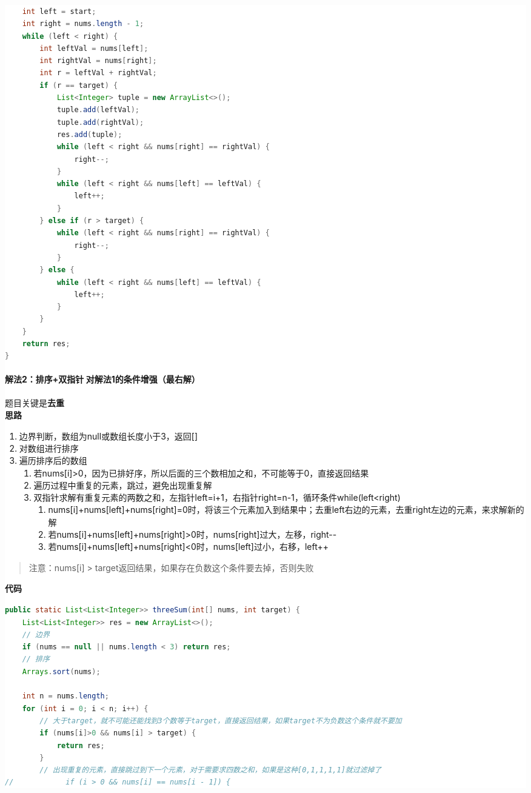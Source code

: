```java
    int left = start;
    int right = nums.length - 1;
    while (left < right) {
        int leftVal = nums[left];
        int rightVal = nums[right];
        int r = leftVal + rightVal;
        if (r == target) {
            List<Integer> tuple = new ArrayList<>();
            tuple.add(leftVal);
            tuple.add(rightVal);
            res.add(tuple);
            while (left < right && nums[right] == rightVal) {
                right--;
            }
            while (left < right && nums[left] == leftVal) {
                left++;
            }
        } else if (r > target) {
            while (left < right && nums[right] == rightVal) {
                right--;
            }
        } else {
            while (left < right && nums[left] == leftVal) {
                left++;
            }
        }
    }
    return res;
}
```

#### 解法2：排序+双指针 对解法1的条件增强（最右解）

题目关键是**去重**<br />**思路**

1. 边界判断，数组为null或数组长度小于3，返回[]
2. 对数组进行排序
3. 遍历排序后的数组
   1. 若nums[i]>0，因为已排好序，所以后面的三个数相加之和，不可能等于0，直接返回结果
   2. 遍历过程中重复的元素，跳过，避免出现重复解
   3. 双指针求解有重复元素的两数之和，左指针left=i+1，右指针right=n-1，循环条件while(left<right)
      1. nums[i]+nums[left]+nums[right]=0时，将该三个元素加入到结果中；去重left右边的元素，去重right左边的元素，来求解新的解
      2. 若nums[i]+nums[left]+nums[right]>0时，nums[right]过大，左移，right--
      3. 若nums[i]+nums[left]+nums[right]<0时，nums[left]过小，右移，left++

> 注意：nums[i] > target返回结果，如果存在负数这个条件要去掉，否则失败

**代码**

```java
public static List<List<Integer>> threeSum(int[] nums, int target) {
    List<List<Integer>> res = new ArrayList<>();
    // 边界
    if (nums == null || nums.length < 3) return res;
    // 排序
    Arrays.sort(nums);

    int n = nums.length;
    for (int i = 0; i < n; i++) {
        // 大于target，就不可能还能找到3个数等于target，直接返回结果，如果target不为负数这个条件就不要加
        if (nums[i]>0 && nums[i] > target) {
            return res;
        }
        // 出现重复的元素，直接跳过到下一个元素，对于需要求四数之和，如果是这种[0,1,1,1,1]就过滤掉了
//            if (i > 0 && nums[i] == nums[i - 1]) {
```